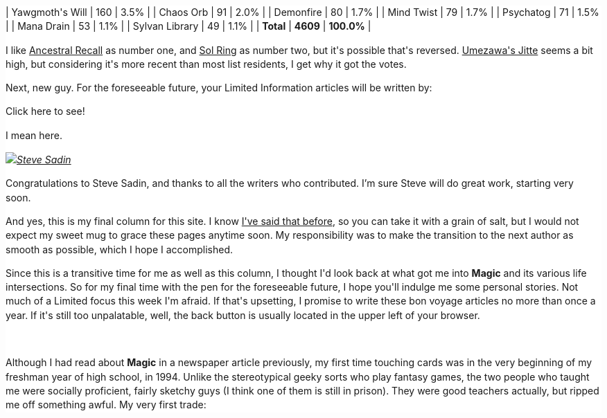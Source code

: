 | Yawgmoth's Will | 160 | 3.5% |
| Chaos Orb | 91 | 2.0% |
| Demonfire | 80 | 1.7% |
| Mind Twist | 79 | 1.7% |
| Psychatog | 71 | 1.5% |
| Mana Drain | 53 | 1.1% |
| Sylvan Library | 49 | 1.1% |
| **Total** | **4609** | **100.0%** |

I like [Ancestral Recall](http://gatherer.wizards.com/Pages/Card/Details.aspx?name=Ancestral+Recall) as number one, and [Sol Ring](http://gatherer.wizards.com/Pages/Card/Details.aspx?name=Sol+Ring) as number two, but it's possible that's reversed. [Umezawa's Jitte](http://gatherer.wizards.com/Pages/Card/Details.aspx?name=Umezawa%27s+Jitte) seems a bit high, but considering it's more recent than most list residents, I get why it got the votes.


Next, new guy. For the foreseeable future, your Limited Information articles will be written by:


Click here to see!


I mean here.


[![](https://media.magic.wizards.com/image_legacy_migration/magic/images/mtgcom/authorpics/authorpic_SteveSadin.jpg)*Steve Sadin*](/en/articles/archive/limited-information/guide-cooperating-2008-03-18)


Congratulations to Steve Sadin, and thanks to all the writers who contributed. I’m sure Steve will do great work, starting very soon.


And yes, this is my final column for this site. I know [I've said that before](/en/articles/archive/limited-information/full-circle-2007-03-06), so you can take it with a grain of salt, but I would not expect my sweet mug to grace these pages anytime soon. My responsibility was to make the transition to the next author as smooth as possible, which I hope I accomplished.


Since this is a transitive time for me as well as this column, I thought I'd look back at what got me into **Magic** and its various life intersections. So for my final time with the pen for the foreseeable future, I hope you'll indulge me some personal stories. Not much of a Limited focus this week I'm afraid. If that's upsetting, I promise to write these bon voyage articles no more than once a year. If it's still too unpalatable, well, the back button is usually located in the upper left of your browser.


 


Although I had read about **Magic** in a newspaper article previously, my first time touching cards was in the very beginning of my freshman year of high school, in 1994. Unlike the stereotypical geeky sorts who play fantasy games, the two people who taught me were socially proficient, fairly sketchy guys (I think one of them is still in prison). They were good teachers actually, but ripped me off something awful. My very first trade:
